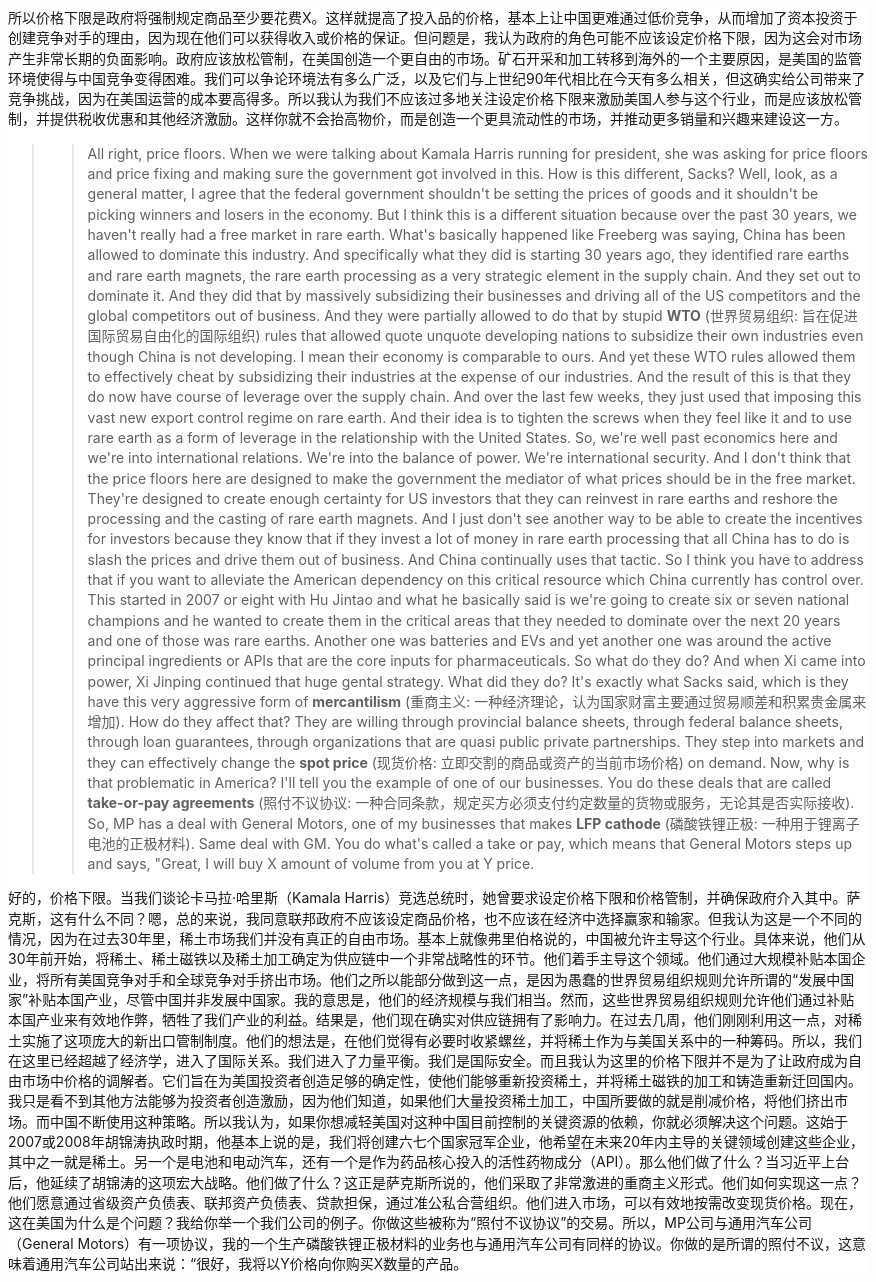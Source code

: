 所以价格下限是政府将强制规定商品至少要花费X。这样就提高了投入品的价格，基本上让中国更难通过低价竞争，从而增加了资本投资于创建竞争对手的理由，因为现在他们可以获得收入或价格的保证。但问题是，我认为政府的角色可能不应该设定价格下限，因为这会对市场产生非常长期的负面影响。政府应该放松管制，在美国创造一个更自由的市场。矿石开采和加工转移到海外的一个主要原因，是美国的监管环境使得与中国竞争变得困难。我们可以争论环境法有多么广泛，以及它们与上世纪90年代相比在今天有多么相关，但这确实给公司带来了竞争挑战，因为在美国运营的成本要高得多。所以我认为我们不应该过多地关注设定价格下限来激励美国人参与这个行业，而是应该放松管制，并提供税收优惠和其他经济激励。这样你就不会抬高物价，而是创造一个更具流动性的市场，并推动更多销量和兴趣来建设这一方。

>> All right, price floors. When we were talking about Kamala Harris running for president, she was asking for price floors and price fixing and making sure the government got involved in this. How is this different, Sacks? Well, look, as a general matter, I agree that the federal government shouldn't be setting the prices of goods and it shouldn't be picking winners and losers in the economy. But I think this is a different situation because over the past 30 years, we haven't really had a free market in rare earth. What's basically happened like Freeberg was saying, China has been allowed to dominate this industry. And specifically what they did is starting 30 years ago, they identified rare earths and rare earth magnets, the rare earth processing as a very strategic element in the supply chain. And they set out to dominate it. And they did that by massively subsidizing their businesses and driving all of the US competitors and the global competitors out of business. And they were partially allowed to do that by stupid **WTO** (世界贸易组织: 旨在促进国际贸易自由化的国际组织) rules that allowed quote unquote developing nations to subsidize their own industries even though China is not developing. I mean their economy is comparable to ours. And yet these WTO rules allowed them to effectively cheat by subsidizing their industries at the expense of our industries. And the result of this is that they do now have course of leverage over the supply chain. And over the last few weeks, they just used that imposing this vast new export control regime on rare earth. And their idea is to tighten the screws when they feel like it and to use rare earth as a form of leverage in the relationship with the United States. So, we're well past economics here and we're into international relations. We're into the balance of power. We're international security. And I don't think that the price floors here are designed to make the government the mediator of what prices should be in the free market. They're designed to create enough certainty for US investors that they can reinvest in rare earths and reshore the processing and the casting of rare earth magnets. And I just don't see another way to be able to create the incentives for investors because they know that if they invest a lot of money in rare earth processing that all China has to do is slash the prices and drive them out of business. And China continually uses that tactic. So I think you have to address that if you want to alleviate the American dependency on this critical resource which China currently has control over. This started in 2007 or eight with Hu Jintao and what he basically said is we're going to create six or seven national champions and he wanted to create them in the critical areas that they needed to dominate over the next 20 years and one of those was rare earths. Another one was batteries and EVs and yet another one was around the active principal ingredients or APIs that are the core inputs for pharmaceuticals. So what do they do? And when Xi came into power, Xi Jinping continued that huge gental strategy. What did they do? It's exactly what Sacks said, which is they have this very aggressive form of **mercantilism** (重商主义: 一种经济理论，认为国家财富主要通过贸易顺差和积累贵金属来增加). How do they affect that? They are willing through provincial balance sheets, through federal balance sheets, through loan guarantees, through organizations that are quasi public private partnerships. They step into markets and they can effectively change the **spot price** (现货价格: 立即交割的商品或资产的当前市场价格) on demand. Now, why is that problematic in America? I'll tell you the example of one of our businesses. You do these deals that are called **take-or-pay agreements** (照付不议协议: 一种合同条款，规定买方必须支付约定数量的货物或服务，无论其是否实际接收). So, MP has a deal with General Motors, one of my businesses that makes **LFP cathode** (磷酸铁锂正极: 一种用于锂离子电池的正极材料). Same deal with GM. You do what's called a take or pay, which means that General Motors steps up and says, "Great, I will buy X amount of volume from you at Y price.

好的，价格下限。当我们谈论卡马拉·哈里斯（Kamala Harris）竞选总统时，她曾要求设定价格下限和价格管制，并确保政府介入其中。萨克斯，这有什么不同？嗯，总的来说，我同意联邦政府不应该设定商品价格，也不应该在经济中选择赢家和输家。但我认为这是一个不同的情况，因为在过去30年里，稀土市场我们并没有真正的自由市场。基本上就像弗里伯格说的，中国被允许主导这个行业。具体来说，他们从30年前开始，将稀土、稀土磁铁以及稀土加工确定为供应链中一个非常战略性的环节。他们着手主导这个领域。他们通过大规模补贴本国企业，将所有美国竞争对手和全球竞争对手挤出市场。他们之所以能部分做到这一点，是因为愚蠢的世界贸易组织规则允许所谓的“发展中国家”补贴本国产业，尽管中国并非发展中国家。我的意思是，他们的经济规模与我们相当。然而，这些世界贸易组织规则允许他们通过补贴本国产业来有效地作弊，牺牲了我们产业的利益。结果是，他们现在确实对供应链拥有了影响力。在过去几周，他们刚刚利用这一点，对稀土实施了这项庞大的新出口管制制度。他们的想法是，在他们觉得有必要时收紧螺丝，并将稀土作为与美国关系中的一种筹码。所以，我们在这里已经超越了经济学，进入了国际关系。我们进入了力量平衡。我们是国际安全。而且我认为这里的价格下限并不是为了让政府成为自由市场中价格的调解者。它们旨在为美国投资者创造足够的确定性，使他们能够重新投资稀土，并将稀土磁铁的加工和铸造重新迁回国内。我只是看不到其他方法能够为投资者创造激励，因为他们知道，如果他们大量投资稀土加工，中国所要做的就是削减价格，将他们挤出市场。而中国不断使用这种策略。所以我认为，如果你想减轻美国对这种中国目前控制的关键资源的依赖，你就必须解决这个问题。这始于2007或2008年胡锦涛执政时期，他基本上说的是，我们将创建六七个国家冠军企业，他希望在未来20年内主导的关键领域创建这些企业，其中之一就是稀土。另一个是电池和电动汽车，还有一个是作为药品核心投入的活性药物成分（API）。那么他们做了什么？当习近平上台后，他延续了胡锦涛的这项宏大战略。他们做了什么？这正是萨克斯所说的，他们采取了非常激进的重商主义形式。他们如何实现这一点？他们愿意通过省级资产负债表、联邦资产负债表、贷款担保，通过准公私合营组织。他们进入市场，可以有效地按需改变现货价格。现在，这在美国为什么是个问题？我给你举一个我们公司的例子。你做这些被称为“照付不议协议”的交易。所以，MP公司与通用汽车公司（General Motors）有一项协议，我的一个生产磷酸铁锂正极材料的业务也与通用汽车公司有同样的协议。你做的是所谓的照付不议，这意味着通用汽车公司站出来说：“很好，我将以Y价格向你购买X数量的产品。
